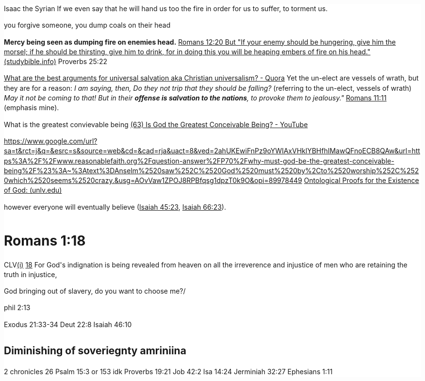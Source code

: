 Isaac the Syrian
If we even say that he will hand us too the fire in order for us to suffer, to torment us.

you forgive someone, you dump coals on their head

**Mercy being seen as dumping fire on enemies head.**
[Romans 12:20 But "If your enemy should be hungering, give him the morsel; if he should be thirsting, give him to drink, for in doing this you will be heaping embers of fire on his head." (studybible.info)](https://studybible.info/CLV/Romans%2012:20)
Proverbs 25:22

[What are the best arguments for universal salvation aka Christian universalism? - Quora](https://www.quora.com/What-are-the-best-arguments-for-universal-salvation-aka-Christian-universalism)
Yet the un-elect are vessels of wrath, but they are for a reason: *I am saying, then, Do they not trip that they should be falling?* (referring to the un-elect, vessels of wrath) *May it not be coming to that! But in their **offense is salvation to the nations**, to provoke them to jealousy."* [Romans 11:11](https://studybible.info/CLV/Romans%2011:11 "Romans 11:11 CLV") (emphasis mine). 

What is the greatest convievable being
[(63) Is God the Greatest Conceivable Being? - YouTube](https://www.youtube.com/watch?v=Y1M-I0NMnV0)

https://www.google.com/url?sa=t&rct=j&q=&esrc=s&source=web&cd=&cad=rja&uact=8&ved=2ahUKEwiFnPz9oYWIAxVHklYBHfhIMawQFnoECB8QAw&url=https%3A%2F%2Fwww.reasonablefaith.org%2Fquestion-answer%2FP70%2Fwhy-must-god-be-the-greatest-conceivable-being%2F%23%3A~%3Atext%3DAnselm%2520saw%252C%2520God%2520must%2520by%2Cto%2520worship%252C%2520which%2520seems%2520crazy.&usg=AOvVaw1ZPOJ8RPBfqsg1dpzT0k9O&opi=89978449 
[Ontological Proofs for the Existence of God: (unlv.edu)](https://beisecker.faculty.unlv.edu/Courses/Phi-101/OntologicalProofs.htm)

however everyone will eventually believe ([Isaiah 45:23](https://studybible.info/CLV/isaiah%2045:23), [Isaiah 66:23](https://studybible.info/CLV/Isaiah%2066:23)). 


# Romans 1:18
CLV[(i)](https://studybible.info/version/CLV "Concordant Literal Version") [18](https://studybible.info/CLV/Romans%201:18 "Romans 1:18 CLV") For God's indignation is being revealed from heaven on all the irreverence and injustice of men who are retaining the truth in injustice,


God bringing out of slavery, do you want to choose me?/

phil 2:13

Exodus 21:33-34
Deut 22:8
Isaiah 46:10

## Diminishing of soveriegnty amriniina
2 chronicles 26
Psalm 15:3 or 153 idk
Proverbs 19:21
Job 42:2 
Isa 14:24
Jerminiah 32:27
Ephesians 1:11
